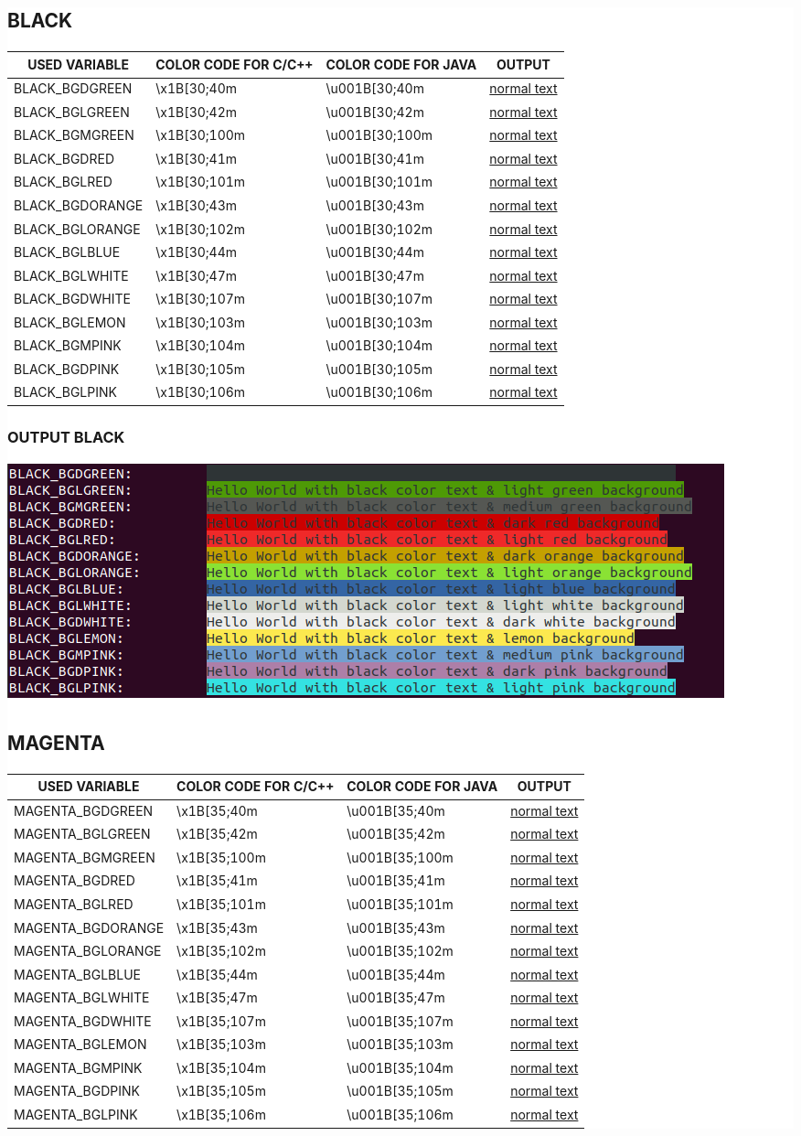 ## BLACK

 USED VARIABLE | COLOR CODE FOR C/C++ | COLOR CODE FOR JAVA | OUTPUT
---------------|----------------------|---------------------|--------
 BLACK_BGDGREEN | \x1B[30;40m | \u001B[30;40m | [normal text](#output-black)
 BLACK_BGLGREEN | \x1B[30;42m | \u001B[30;42m | [normal text](#output-black)
 BLACK_BGMGREEN | \x1B[30;100m | \u001B[30;100m | [normal text](#output-black)
 BLACK_BGDRED | \x1B[30;41m | \u001B[30;41m | [normal text](#output-black)
 BLACK_BGLRED | \x1B[30;101m | \u001B[30;101m | [normal text](#output-black)
 BLACK_BGDORANGE | \x1B[30;43m | \u001B[30;43m | [normal text](#output-black)
 BLACK_BGLORANGE | \x1B[30;102m | \u001B[30;102m | [normal text](#output-black)
 BLACK_BGLBLUE | \x1B[30;44m | \u001B[30;44m | [normal text](#output-black)
 BLACK_BGLWHITE | \x1B[30;47m | \u001B[30;47m | [normal text](#output-black)
 BLACK_BGDWHITE | \x1B[30;107m | \u001B[30;107m | [normal text](#output-black)
 BLACK_BGLEMON | \x1B[30;103m | \u001B[30;103m | [normal text](#output-black)
 BLACK_BGMPINK | \x1B[30;104m | \u001B[30;104m | [normal text](#output-black)
 BLACK_BGDPINK | \x1B[30;105m | \u001B[30;105m | [normal text](#output-black)
 BLACK_BGLPINK | \x1B[30;106m | \u001B[30;106m | [normal text](#output-black)

### OUTPUT BLACK

![black image](img/colorBackgrounds/black.png)

## MAGENTA

 USED VARIABLE | COLOR CODE FOR C/C++ | COLOR CODE FOR JAVA | OUTPUT
---------------|----------------------|---------------------|--------
 MAGENTA_BGDGREEN | \x1B[35;40m | \u001B[35;40m | [normal text](#output-magenta)
 MAGENTA_BGLGREEN | \x1B[35;42m | \u001B[35;42m | [normal text](#output-magenta)
 MAGENTA_BGMGREEN | \x1B[35;100m | \u001B[35;100m | [normal text](#output-magenta)
 MAGENTA_BGDRED | \x1B[35;41m | \u001B[35;41m | [normal text](#output-magenta)
 MAGENTA_BGLRED | \x1B[35;101m | \u001B[35;101m | [normal text](#output-magenta)
 MAGENTA_BGDORANGE | \x1B[35;43m | \u001B[35;43m | [normal text](#output-magenta)
 MAGENTA_BGLORANGE | \x1B[35;102m | \u001B[35;102m | [normal text](#output-magenta)
 MAGENTA_BGLBLUE | \x1B[35;44m | \u001B[35;44m | [normal text](#output-magenta)
 MAGENTA_BGLWHITE | \x1B[35;47m | \u001B[35;47m | [normal text](#output-magenta)
 MAGENTA_BGDWHITE | \x1B[35;107m | \u001B[35;107m | [normal text](#output-magenta)
 MAGENTA_BGLEMON | \x1B[35;103m | \u001B[35;103m | [normal text](#output-magenta)
 MAGENTA_BGMPINK | \x1B[35;104m | \u001B[35;104m | [normal text](#output-magenta)
 MAGENTA_BGDPINK | \x1B[35;105m | \u001B[35;105m | [normal text](#output-magenta)
 MAGENTA_BGLPINK | \x1B[35;106m | \u001B[35;106m | [normal text](#output-magenta)
